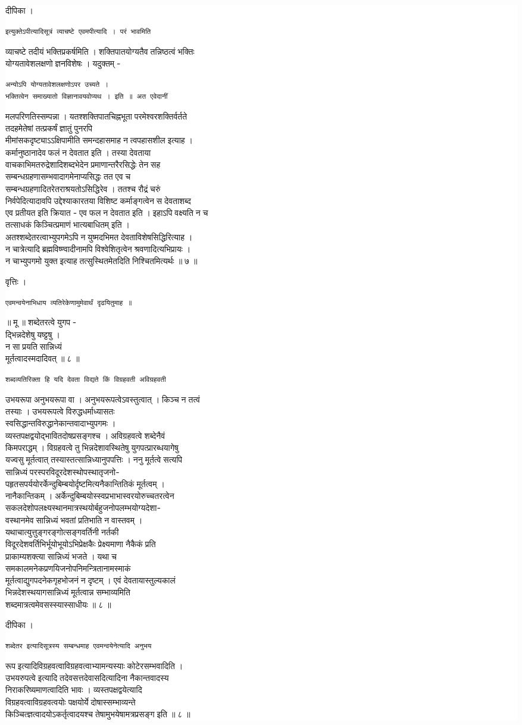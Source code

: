 दीपिका ।  
    
	इत्युक्तेऽपीत्यादिसूत्रं व्याचष्टे एवमपीत्यादि । परं भावमिति   
व्याचष्टे तदीयं भक्तिप्रकर्षमिति । शक्तिपातयोग्यतैव तन्निष्ठत्वं भक्तिः   
योग्यतावेशलक्षणो ज्ञनविशेषः । यदुक्तम् -  
    
	अन्योऽपि योग्यतावेशलक्षणोऽपर उच्यते ।  
	भक्तित्वेन समाख्यातो विज्ञानावयवोप्यथ । इति ॥ अत एवेदानीं   
मलपरिणतिस्सम्पन्ना । यतश्शक्तिपातचिह्नभूता परमेश्वरशक्तिर्वर्तते   
तदहमेतेषां तत्प्रकर्षं ज्ञातुं पुनरपि   
मीमांसकदृष्ट्याऽऽक्षिपामीति समन्दहासमाह न त्वपहासशील इत्याह ।   
कर्मानुष्ठानादेव फलं न देवतात इति । तस्या देवताया   
वाचकाभिमतरुद्रेशादिशब्दभेदेन प्रमाणान्तरैरसिद्धेः तेन सह   
सम्बन्धग्रहणासम्भवादागमेनाप्यसिद्धः तत एव च   
सम्बन्धग्रहणादितरेतराश्रयतोऽसिद्धिरेव । ततश्च रौद्रं चरुं   
निर्वपेदित्यादावपि उद्देश्याकारतया विशिष्ट कर्माङ्गत्वेन स देवताशब्द   
एव प्रतीयत इति क्रियात - एव फल न देवतात इति । इहाऽपि वक्ष्यति न च   
तत्साधकं किञ्चित्प्रमाणं भात्यबाधितम् इति ।   
अतश्शब्देतरत्वाभ्युपगमेऽपि न युष्मदभिमत देवताविशेषसिद्धिरित्याह ।   
न चात्रेत्यादि ब्रह्मविष्ण्वादीनामपि विश्वेशितृत्वेन श्रवणादित्यभिप्रायः ।   
न चाभ्युपगमो युक्त इत्याह तत्सुस्थितमेतदिति निश्चितमित्यर्थः ॥ ७ ॥  
    
वृत्तिः ।  
    
	एवमन्वयेनाभिधाय व्यतिरेकेणामुमेवार्थं दृढयितुमाह ॥  
    
॥ मू ॥ शब्देतरत्वे युगप -  
द्भिन्नदेशेषु यष्ट्टषु ।  
न सा प्रयति सान्निध्यं  
मूर्तत्वादस्मदादिवत् ॥ ८ ॥  
    
	शब्दव्यतिरिक्ता हि यदि देवता विद्यते किं विग्रहवती अविग्रहवती   
उभयरूपा अनुभयरूपा वा । अनुभयरूपत्वेऽवस्तुत्वात् । किञ्च न तत्वं   
तस्याः । उभयरूपत्वे विरुद्धधर्माध्यासतः   
स्वसिद्धान्तविरुद्धानेकान्तवादाभ्युपगमः ।   
व्यस्तपक्षद्वयोद्भावितदोषप्रसङ्गश्च । अविग्रहवत्वे शब्देनैवं   
किमपराद्धम् । विग्रहवत्वे तु भिन्नदेशावस्थितेषु युगपत्प्रारब्धयागेषु   
यज्वसु मूर्तत्वात् तस्यास्तत्सान्निध्यानुपपत्तिः । ननु मूर्तत्वे सत्यपि   
सान्निध्यं परस्परविदूरदेशस्थोपस्थातृजनो-  
पहृतसपर्ययोरर्केन्दुबिम्बयोर्दृष्टमित्यनैकान्तितिकं मूर्तत्वम् ।   
नानैकान्तिकम् । अर्केन्दुबिम्बयोस्स्वप्रभाभास्वरयोरुच्चतरत्वेन   
सकलदेशोपलक्ष्यस्थानमात्रस्थयोर्बहुजनोपलम्भयोग्यदेशा-  
वस्थानमेव सान्निध्यं भवतां प्रतिभाति न वास्तवम् ।   
यथाचात्युत्तुङ्गरङ्गोत्सङ्गवर्तिनी नर्तकी   
विदूरदेशवर्तिभिर्भूयोभूयोऽभिप्रेक्षकैः प्रेक्ष्यमाणा नैकैकं प्रति   
प्राकाम्यशक्त्या सान्निध्यं भजते । यथा च   
समकालमनेकप्रणयिजनोपनिमन्त्रितानामस्माकं   
मूर्तत्वाद्युगपदनेकगृहभोजनं न दृष्टम् । एवं देवतायास्तुल्यकालं   
भिन्नदेशस्थयागसान्निध्यं मूर्तत्वान्न सम्भाव्यमिति   
शब्दमात्रत्वमेवसस्स्यास्साधीयः ॥ ८ ॥  
    
दीपिका ।  
    
	शब्देतर इत्यादिसूत्रस्य सम्बन्धमाह एवमन्वयेनेत्यादि अनुभय   
रूप इत्यादिविग्रहवत्वाविग्रहवत्वाभ्यामन्यस्याः कोटेरसम्भवादिति ।   
उभयरुपत्वे इत्यादि तदेवसत्तदेवासदित्यादिना नैकान्तवादस्य   
निराकरिष्यमाणत्वादिति भावः । व्यस्तपक्षद्वयेत्यादि   
विग्रहवत्वाविग्रहवत्वयोः पक्षयोर्ये दोषास्सम्भाव्यन्ते   
किञ्चित्ज्ञत्वादयोऽकर्तृत्वादयश्च तेषामुभयेषामत्रप्रसङ्ग इति ॥ ८ ॥  
    